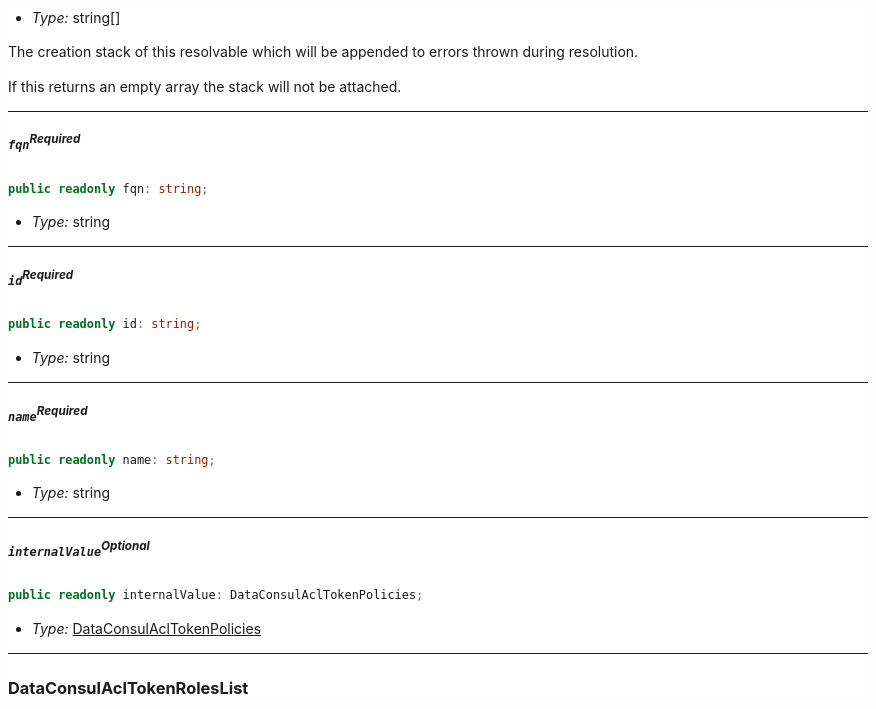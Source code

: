 - *Type:* string[]

The creation stack of this resolvable which will be appended to errors thrown during resolution.

If this returns an empty array the stack will not be attached.

---

##### `fqn`<sup>Required</sup> <a name="fqn" id="@cdktf/provider-consul.dataConsulAclToken.DataConsulAclTokenPoliciesOutputReference.property.fqn"></a>

```typescript
public readonly fqn: string;
```

- *Type:* string

---

##### `id`<sup>Required</sup> <a name="id" id="@cdktf/provider-consul.dataConsulAclToken.DataConsulAclTokenPoliciesOutputReference.property.id"></a>

```typescript
public readonly id: string;
```

- *Type:* string

---

##### `name`<sup>Required</sup> <a name="name" id="@cdktf/provider-consul.dataConsulAclToken.DataConsulAclTokenPoliciesOutputReference.property.name"></a>

```typescript
public readonly name: string;
```

- *Type:* string

---

##### `internalValue`<sup>Optional</sup> <a name="internalValue" id="@cdktf/provider-consul.dataConsulAclToken.DataConsulAclTokenPoliciesOutputReference.property.internalValue"></a>

```typescript
public readonly internalValue: DataConsulAclTokenPolicies;
```

- *Type:* <a href="#@cdktf/provider-consul.dataConsulAclToken.DataConsulAclTokenPolicies">DataConsulAclTokenPolicies</a>

---


### DataConsulAclTokenRolesList <a name="DataConsulAclTokenRolesList" id="@cdktf/provider-consul.dataConsulAclToken.DataConsulAclTokenRolesList"></a>
